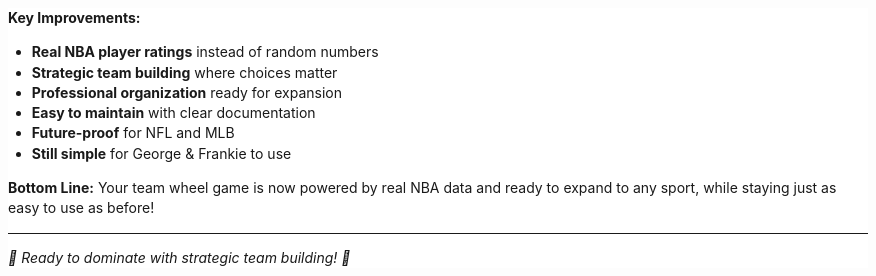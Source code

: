 **Key Improvements:**
- **Real NBA player ratings** instead of random numbers
- **Strategic team building** where choices matter
- **Professional organization** ready for expansion
- **Easy to maintain** with clear documentation
- **Future-proof** for NFL and MLB
- **Still simple** for George & Frankie to use

**Bottom Line:** Your team wheel game is now powered by real NBA data and ready to expand to any sport, while staying just as easy to use as before!

---

*🏀 Ready to dominate with strategic team building! 🏀* 